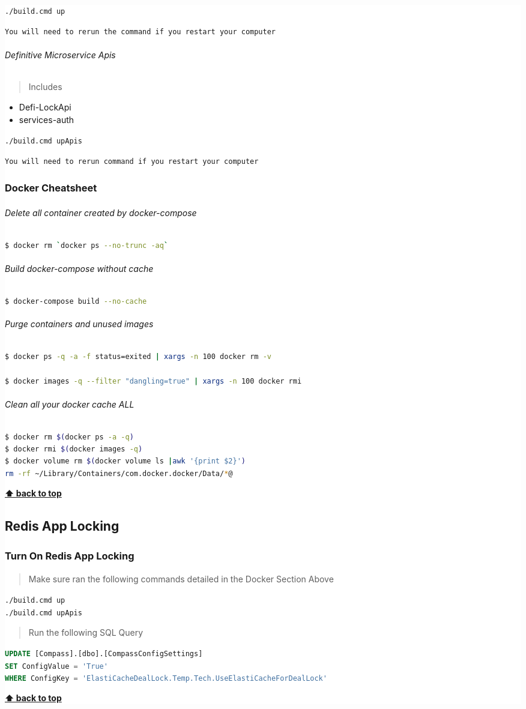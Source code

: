 ```cmd
./build.cmd up
```

`You will need to rerun the command if you restart your computer`

###### Definitive Microservice Apis

> Includes
- Defi-LockApi
- services-auth

```cmd
./build.cmd upApis
```

`You will need to rerun command if you restart your computer`

### Docker Cheatsheet

###### Delete all container created by docker-compose

```bash
$ docker rm `docker ps --no-trunc -aq`
```

###### Build docker-compose without cache

```bash
$ docker-compose build --no-cache
```

###### Purge containers and unused images

```bash
$ docker ps -q -a -f status=exited | xargs -n 100 docker rm -v

$ docker images -q --filter "dangling=true" | xargs -n 100 docker rmi
```

###### Clean all your docker cache ALL

```bash
$ docker rm $(docker ps -a -q)
$ docker rmi $(docker images -q)
$ docker volume rm $(docker volume ls |awk '{print $2}')
rm -rf ~/Library/Containers/com.docker.docker/Data/*@
```

**[⬆ back to top](#table-of-contents)**

## Redis App Locking

### Turn On Redis App Locking

> Make sure ran the following commands detailed in the Docker Section Above

```cmd
./build.cmd up
./build.cmd upApis
```

> Run the following SQL Query

```sql
UPDATE [Compass].[dbo].[CompassConfigSettings]
SET ConfigValue = 'True'
WHERE ConfigKey = 'ElastiCacheDealLock.Temp.Tech.UseElastiCacheForDealLock'
```

**[⬆ back to top](#table-of-contents)**